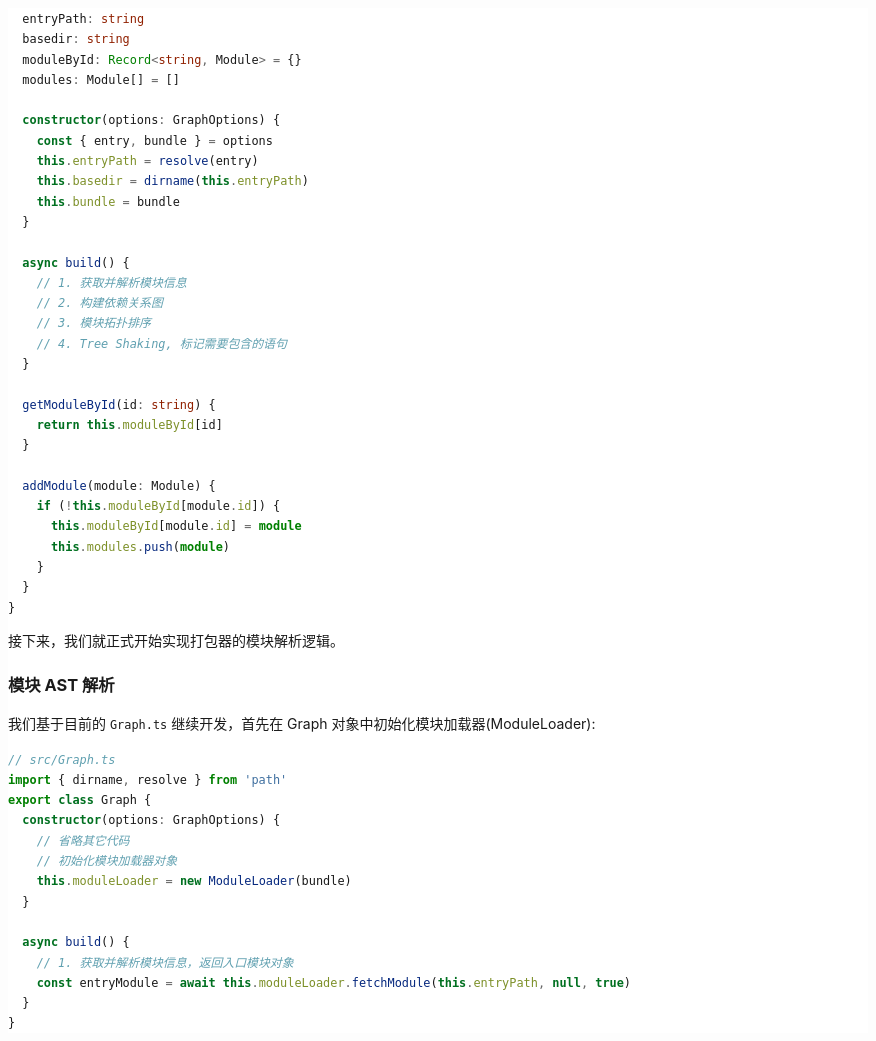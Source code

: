```ts
  entryPath: string
  basedir: string
  moduleById: Record<string, Module> = {}
  modules: Module[] = []

  constructor(options: GraphOptions) {
    const { entry, bundle } = options
    this.entryPath = resolve(entry)
    this.basedir = dirname(this.entryPath)
    this.bundle = bundle
  }

  async build() {
    // 1. 获取并解析模块信息
    // 2. 构建依赖关系图
    // 3. 模块拓扑排序
    // 4. Tree Shaking, 标记需要包含的语句
  }

  getModuleById(id: string) {
    return this.moduleById[id]
  }

  addModule(module: Module) {
    if (!this.moduleById[module.id]) {
      this.moduleById[module.id] = module
      this.modules.push(module)
    }
  }
}
```

接下来，我们就正式开始实现打包器的模块解析逻辑。

### 模块 AST 解析

我们基于目前的 `Graph.ts` 继续开发，首先在 Graph 对象中初始化模块加载器(ModuleLoader):

```ts
// src/Graph.ts
import { dirname, resolve } from 'path'
export class Graph {
  constructor(options: GraphOptions) {
    // 省略其它代码
    // 初始化模块加载器对象
    this.moduleLoader = new ModuleLoader(bundle)
  }

  async build() {
    // 1. 获取并解析模块信息，返回入口模块对象
    const entryModule = await this.moduleLoader.fetchModule(this.entryPath, null, true)
  }
}
```
